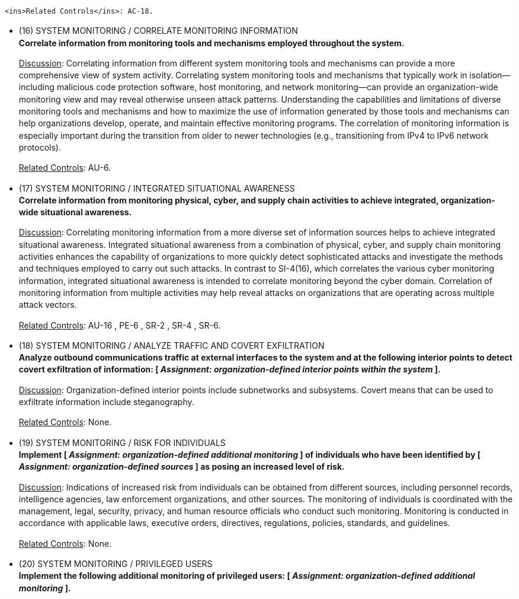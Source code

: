     <ins>Related Controls</ins>: AC-18.
   
* (16) SYSTEM MONITORING / CORRELATE MONITORING INFORMATION<br>
**Correlate information from monitoring tools and mechanisms employed throughout the system.**

    <ins>Discussion</ins>: Correlating information from different system monitoring tools and mechanisms can provide a more comprehensive view of system activity. Correlating system monitoring tools and mechanisms that typically work in isolation—including malicious code protection software, host monitoring, and network monitoring—can provide an organization-wide monitoring view and may reveal otherwise unseen attack patterns. Understanding the capabilities and limitations of diverse monitoring tools and mechanisms and how to maximize the use of information generated by those tools and mechanisms can help organizations develop, operate, and maintain effective monitoring programs. The correlation of monitoring information is especially important during the transition from older to newer technologies (e.g., transitioning from IPv4 to IPv6 network protocols).

    <ins>Related Controls</ins>: AU-6.
   
* (17) SYSTEM MONITORING / INTEGRATED SITUATIONAL AWARENESS<br>
**Correlate information from monitoring physical, cyber, and supply chain activities to achieve integrated, organization-wide situational awareness.**

    <ins>Discussion</ins>: Correlating monitoring information from a more diverse set of information sources helps to achieve integrated situational awareness. Integrated situational awareness from a combination of physical, cyber, and supply chain monitoring activities enhances the capability of organizations to more quickly detect sophisticated attacks and investigate the methods and techniques employed to carry out such attacks. In contrast to SI-4(16), which correlates the various cyber monitoring information, integrated situational awareness is intended to correlate monitoring beyond the cyber domain. Correlation of monitoring information from multiple activities may help reveal attacks on organizations that are operating across multiple attack vectors.

    <ins>Related Controls</ins>: AU-16 , PE-6 , SR-2 , SR-4 , SR-6.
   
* (18) SYSTEM MONITORING / ANALYZE TRAFFIC AND COVERT EXFILTRATION<br>
**Analyze outbound communications traffic at external interfaces to the system and at the following interior points to detect covert exfiltration of information: [ _Assignment: organization-defined interior points within the system_ ].**

    <ins>Discussion</ins>: Organization-defined interior points include subnetworks and subsystems. Covert means that can be used to exfiltrate information include steganography.

    <ins>Related Controls</ins>: None.
   
* (19) SYSTEM MONITORING / RISK FOR INDIVIDUALS<br>
**Implement [ _Assignment: organization-defined additional monitoring_ ] of individuals who have been identified by [ _Assignment: organization-defined sources_ ] as posing an increased level of risk.**
    
    <ins>Discussion</ins>: Indications of increased risk from individuals can be obtained from different sources, including personnel records, intelligence agencies, law enforcement organizations, and other sources. The monitoring of individuals is coordinated with the management, legal, security, privacy, and human resource officials who conduct such monitoring. Monitoring is conducted in accordance with applicable laws, executive orders, directives, regulations, policies, standards, and guidelines.

    <ins>Related Controls</ins>: None.
   
* (20) SYSTEM MONITORING / PRIVILEGED USERS<br>
**Implement the following additional monitoring of privileged users: [ _Assignment: organization-defined additional monitoring_ ].**
